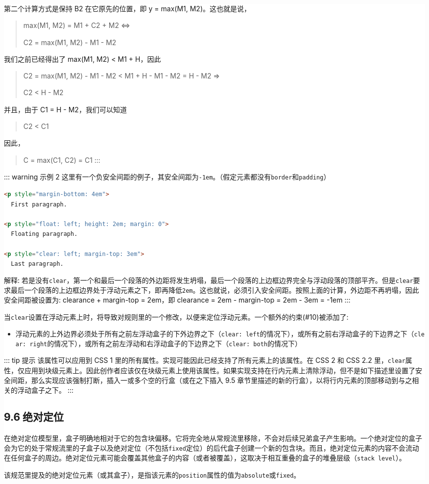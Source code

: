 第二个计算方式是保持 B2 在它原先的位置，即 y = max(M1, M2)。这也就是说，

> max(M1, M2) = M1 + C2 + M2 ⇔
>
> C2 = max(M1, M2) - M1 - M2

我们之前已经得出了 max(M1, M2) < M1 + H，因此

> C2 = max(M1, M2) - M1 - M2 < M1 + H - M1 - M2 = H - M2 ⇒
>
> C2 < H - M2

并且，由于 C1 = H - M2，我们可以知道

> C2 < C1

因此，

> C = max(C1, C2) = C1
:::

::: warning 示例 2
这里有一个负安全间距的例子，其安全间距为`-1em`。（假定元素都没有`border`和`padding`）

```html
<p style="margin-bottom: 4em">
  First paragraph.

<p style="float: left; height: 2em; margin: 0">
  Floating paragraph.

<p style="clear: left; margin-top: 3em">
  Last paragraph.
```

解释: 若是没有`clear`，第一个和最后一个段落的外边距将发生坍塌，最后一个段落的上边框边界完全与浮动段落的顶部平齐。但是`clear`要求最后一个段落的上边框边界处于浮动元素之下，即再降低`2em`。这也就说，必须引入安全间距。按照上面的计算，外边距不再坍塌，因此安全间距被设置为: clearance + margin-top = 2em，即 clearance = 2em - margin-top = 2em - 3em = -1em
:::

当`clear`设置在浮动元素上时，将导致对规则里的一个修改，以便来定位浮动元素。一个额外的约束(#10)被添加了:

- 浮动元素的上外边界必须处于所有之前左浮动盒子的下外边界之下（`clear: left`的情况下），或所有之前右浮动盒子的下边界之下（`clear: right`的情况下），或所有之前左浮动和右浮动盒子的下边界之下（`clear: both`的情况下）

::: tip 提示
该属性可以应用到 CSS 1 里的所有属性。实现可能因此已经支持了所有元素上的该属性。在 CSS 2 和 CSS 2.2 里，`clear`属性，仅应用到块级元素上。因此创作者应该仅在块级元素上使用该属性。如果实现支持在行内元素上清除浮动，但不是如下描述里设置了安全间距，那么实现应该强制打断，插入一或多个空的行盒（或在之下插入 9.5 章节里描述的新的行盒），以将行内元素的顶部移动到与之相关的浮动盒子之下。
:::

## 9.6 绝对定位

在绝对定位模型里，盒子明确地相对于它的包含块偏移。它将完全地从常规流里移除，不会对后续兄弟盒子产生影响。一个绝对定位的盒子会为它的处于常规流里的子盒子以及绝对定位（不包括`fixed`定位）的后代盒子创建一个新的包含块。而且，绝对定位元素的内容不会流动在任何盒子的周边。绝对定位元素可能会覆盖其他盒子的内容（或者被覆盖），这取决于相互重叠的盒子的堆叠层级（`stack level`）。

该规范里提及的绝对定位元素（或其盒子），是指该元素的`position`属性的值为`absolute`或`fixed`。
